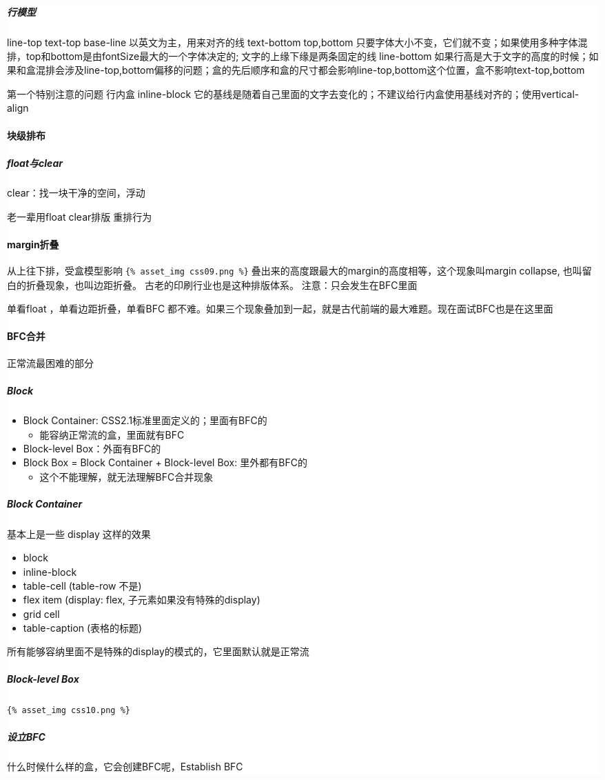 
##### 行模型
line-top
text-top
base-line    以英文为主，用来对齐的线
text-bottom   top,bottom 只要字体大小不变，它们就不变；如果使用多种字体混排，top和bottom是由fontSize最大的一个字体决定的; 文字的上缘下缘是两条固定的线
line-bottom   如果行高是大于文字的高度的时候；如果和盒混排会涉及line-top,bottom偏移的问题；盒的先后顺序和盒的尺寸都会影响line-top,bottom这个位置，盒不影响text-top,bottom

第一个特别注意的问题
行内盒 inline-block 它的基线是随着自己里面的文字去变化的；不建议给行内盒使用基线对齐的；使用vertical-align


#### 块级排布
##### float与clear
clear：找一块干净的空间，浮动

老一辈用float clear排版
重排行为

#### margin折叠
从上往下排，受盒模型影响
`{% asset_img css09.png %}`
叠出来的高度跟最大的margin的高度相等，这个现象叫margin collapse, 也叫留白的折叠现象，也叫边距折叠。
古老的印刷行业也是这种排版体系。
注意：只会发生在BFC里面

单看float ，单看边距折叠，单看BFC 都不难。如果三个现象叠加到一起，就是古代前端的最大难题。现在面试BFC也是在这里面

#### BFC合并
正常流最困难的部分

##### Block
- Block Container: CSS2.1标准里面定义的；里面有BFC的
  + 能容纳正常流的盒，里面就有BFC
- Block-level Box：外面有BFC的
- Block Box = Block Container + Block-level Box: 里外都有BFC的
  + 这个不能理解，就无法理解BFC合并现象

##### Block Container
基本上是一些 display 这样的效果
- block
- inline-block
- table-cell (table-row 不是)
- flex item (display: flex, 子元素如果没有特殊的display)
- grid cell
- table-caption (表格的标题)

所有能够容纳里面不是特殊的display的模式的，它里面默认就是正常流

##### Block-level Box
`{% asset_img css10.png %}`

##### 设立BFC
什么时候什么样的盒，它会创建BFC呢，Establish BFC
